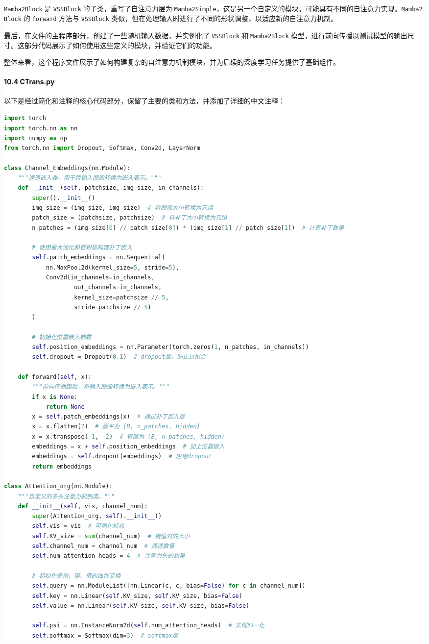`Mamba2Block` 是 `VSSBlock` 的子类，重写了自注意力层为 `Mamba2Simple`，这是另一个自定义的模块，可能具有不同的自注意力实现。`Mamba2Block` 的 `forward` 方法与 `VSSBlock` 类似，但在处理输入时进行了不同的形状调整，以适应新的自注意力机制。

最后，在文件的主程序部分，创建了一些随机输入数据，并实例化了 `VSSBlock` 和 `Mamba2Block` 模型，进行前向传播以测试模型的输出尺寸。这部分代码展示了如何使用这些定义的模块，并验证它们的功能。

整体来看，这个程序文件展示了如何构建复杂的自注意力机制模块，并为后续的深度学习任务提供了基础组件。

#### 10.4 CTrans.py

以下是经过简化和注释的核心代码部分，保留了主要的类和方法，并添加了详细的中文注释：

```python
import torch
import torch.nn as nn
import numpy as np
from torch.nn import Dropout, Softmax, Conv2d, LayerNorm

class Channel_Embeddings(nn.Module):
    """通道嵌入类，用于将输入图像转换为嵌入表示。"""
    def __init__(self, patchsize, img_size, in_channels):
        super().__init__()
        img_size = (img_size, img_size)  # 将图像大小转换为元组
        patch_size = (patchsize, patchsize)  # 将补丁大小转换为元组
        n_patches = (img_size[0] // patch_size[0]) * (img_size[1] // patch_size[1])  # 计算补丁数量

        # 使用最大池化和卷积层构建补丁嵌入
        self.patch_embeddings = nn.Sequential(
            nn.MaxPool2d(kernel_size=5, stride=5),
            Conv2d(in_channels=in_channels,
                    out_channels=in_channels,
                    kernel_size=patchsize // 5,
                    stride=patchsize // 5)
        )

        # 初始化位置嵌入参数
        self.position_embeddings = nn.Parameter(torch.zeros(1, n_patches, in_channels))
        self.dropout = Dropout(0.1)  # dropout层，防止过拟合

    def forward(self, x):
        """前向传播函数，将输入图像转换为嵌入表示。"""
        if x is None:
            return None
        x = self.patch_embeddings(x)  # 通过补丁嵌入层
        x = x.flatten(2)  # 展平为 (B, n_patches, hidden)
        x = x.transpose(-1, -2)  # 转置为 (B, n_patches, hidden)
        embeddings = x + self.position_embeddings  # 加上位置嵌入
        embeddings = self.dropout(embeddings)  # 应用dropout
        return embeddings

class Attention_org(nn.Module):
    """自定义的多头注意力机制类。"""
    def __init__(self, vis, channel_num):
        super(Attention_org, self).__init__()
        self.vis = vis  # 可视化标志
        self.KV_size = sum(channel_num)  # 键值对的大小
        self.channel_num = channel_num  # 通道数量
        self.num_attention_heads = 4  # 注意力头的数量

        # 初始化查询、键、值的线性变换
        self.query = nn.ModuleList([nn.Linear(c, c, bias=False) for c in channel_num])
        self.key = nn.Linear(self.KV_size, self.KV_size, bias=False)
        self.value = nn.Linear(self.KV_size, self.KV_size, bias=False)

        self.psi = nn.InstanceNorm2d(self.num_attention_heads)  # 实例归一化
        self.softmax = Softmax(dim=3)  # softmax层
```